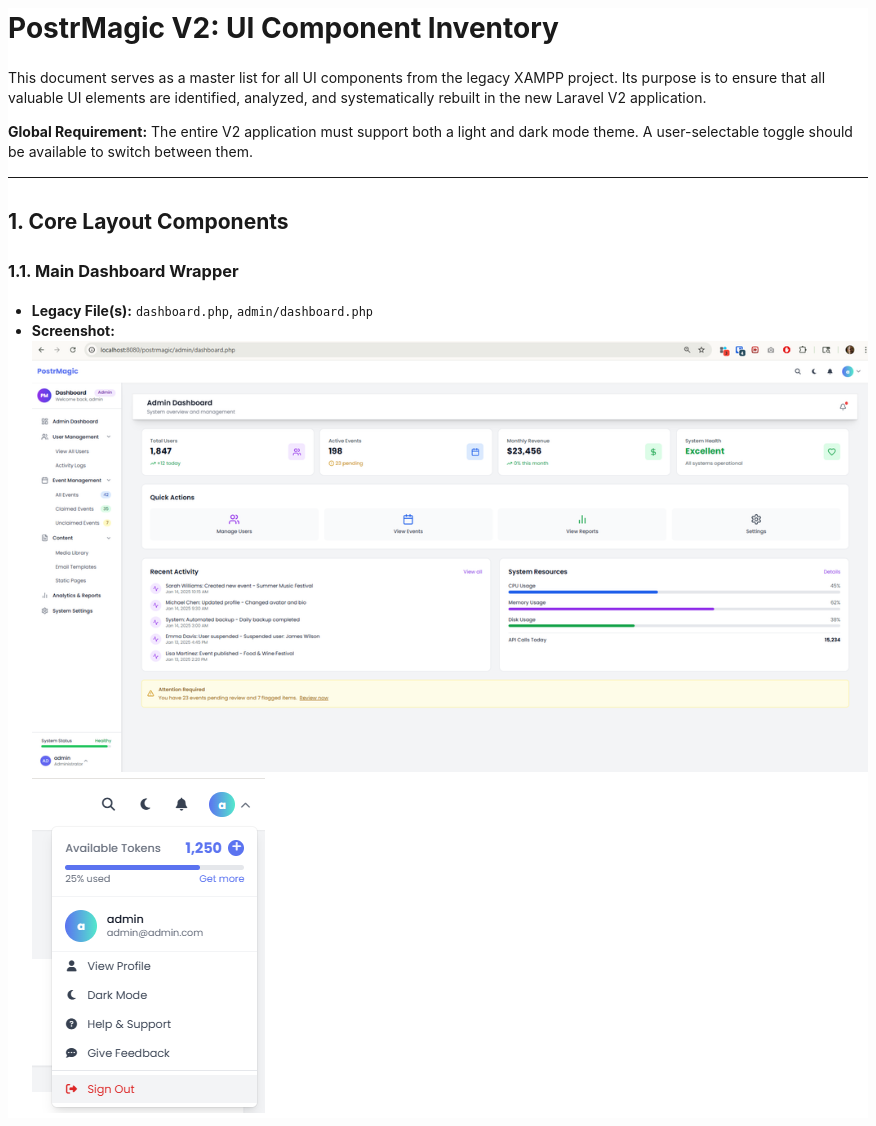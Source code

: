 # PostrMagic V2: UI Component Inventory

This document serves as a master list for all UI components from the legacy XAMPP project. Its purpose is to ensure that all valuable UI elements are identified, analyzed, and systematically rebuilt in the new Laravel V2 application.

**Global Requirement:** The entire V2 application must support both a light and dark mode theme. A user-selectable toggle should be available to switch between them.

---

## 1. Core Layout Components

### 1.1. Main Dashboard Wrapper

*   **Legacy File(s):** `dashboard.php`, `admin/dashboard.php`
*   **Screenshot:**
![alt text](./screenshots-of-v1/admin-dashboard.png)
![alt text](./screenshots-of-v1/admin-header-menu.png)